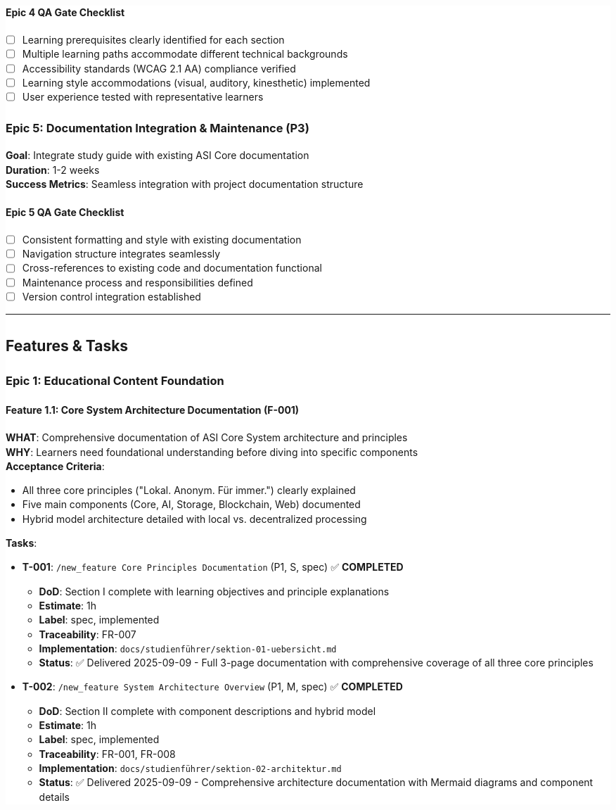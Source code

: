 #### Epic 4 QA Gate Checklist
- [ ] Learning prerequisites clearly identified for each section
- [ ] Multiple learning paths accommodate different technical backgrounds
- [ ] Accessibility standards (WCAG 2.1 AA) compliance verified
- [ ] Learning style accommodations (visual, auditory, kinesthetic) implemented
- [ ] User experience tested with representative learners

### Epic 5: Documentation Integration & Maintenance (P3)
**Goal**: Integrate study guide with existing ASI Core documentation  
**Duration**: 1-2 weeks  
**Success Metrics**: Seamless integration with project documentation structure

#### Epic 5 QA Gate Checklist
- [ ] Consistent formatting and style with existing documentation
- [ ] Navigation structure integrates seamlessly
- [ ] Cross-references to existing code and documentation functional
- [ ] Maintenance process and responsibilities defined
- [ ] Version control integration established

---

## Features & Tasks

### Epic 1: Educational Content Foundation

#### Feature 1.1: Core System Architecture Documentation (F-001)
**WHAT**: Comprehensive documentation of ASI Core System architecture and principles  
**WHY**: Learners need foundational understanding before diving into specific components  
**Acceptance Criteria**:
- All three core principles ("Lokal. Anonym. Für immer.") clearly explained
- Five main components (Core, AI, Storage, Blockchain, Web) documented
- Hybrid model architecture detailed with local vs. decentralized processing

**Tasks**:
- **T-001**: `/new_feature Core Principles Documentation` (P1, S, spec) ✅ **COMPLETED**
  - **DoD**: Section I complete with learning objectives and principle explanations
  - **Estimate**: 1h
  - **Label**: spec, implemented
  - **Traceability**: FR-007
  - **Implementation**: `docs/studienführer/sektion-01-uebersicht.md`
  - **Status**: ✅ Delivered 2025-09-09 - Full 3-page documentation with comprehensive coverage of all three core principles

- **T-002**: `/new_feature System Architecture Overview` (P1, M, spec) ✅ **COMPLETED**
  - **DoD**: Section II complete with component descriptions and hybrid model
  - **Estimate**: 1h
  - **Label**: spec, implemented
  - **Traceability**: FR-001, FR-008
  - **Implementation**: `docs/studienführer/sektion-02-architektur.md`
  - **Status**: ✅ Delivered 2025-09-09 - Comprehensive architecture documentation with Mermaid diagrams and component details
